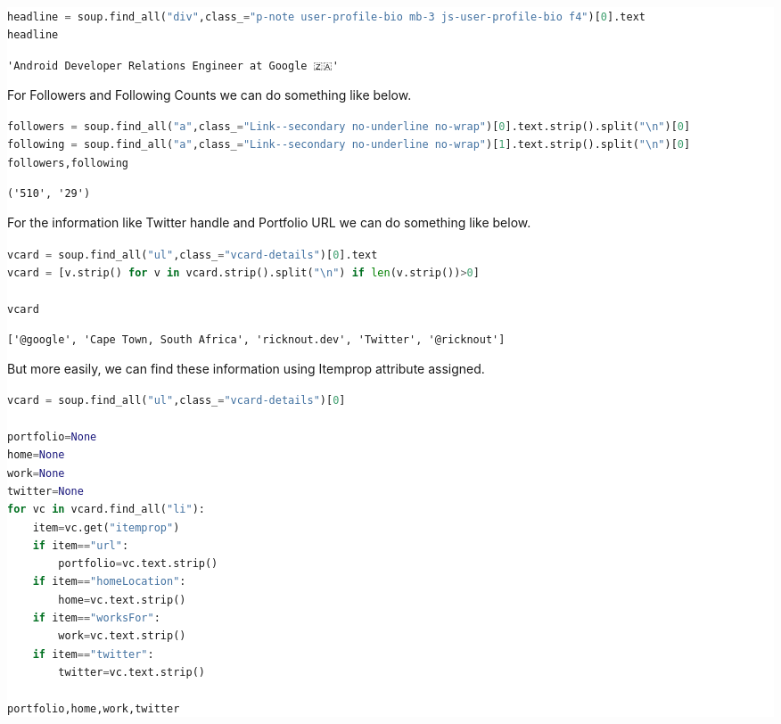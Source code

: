 
```python
headline = soup.find_all("div",class_="p-note user-profile-bio mb-3 js-user-profile-bio f4")[0].text
headline
```




    'Android Developer Relations Engineer at Google 🇿🇦'



For Followers and Following Counts we can do something like below.


```python
followers = soup.find_all("a",class_="Link--secondary no-underline no-wrap")[0].text.strip().split("\n")[0]
following = soup.find_all("a",class_="Link--secondary no-underline no-wrap")[1].text.strip().split("\n")[0]
followers,following
```




    ('510', '29')



For the information like Twitter handle and Portfolio URL we can do something like below.


```python
vcard = soup.find_all("ul",class_="vcard-details")[0].text
vcard = [v.strip() for v in vcard.strip().split("\n") if len(v.strip())>0]

vcard
```




    ['@google', 'Cape Town, South Africa', 'ricknout.dev', 'Twitter', '@ricknout']



But more easily, we can find these information using Itemprop attribute assigned.


```python
vcard = soup.find_all("ul",class_="vcard-details")[0]

portfolio=None
home=None
work=None
twitter=None
for vc in vcard.find_all("li"):
    item=vc.get("itemprop")
    if item=="url":
        portfolio=vc.text.strip()
    if item=="homeLocation":
        home=vc.text.strip()
    if item=="worksFor":
        work=vc.text.strip()
    if item=="twitter":
        twitter=vc.text.strip()

portfolio,home,work,twitter
```
